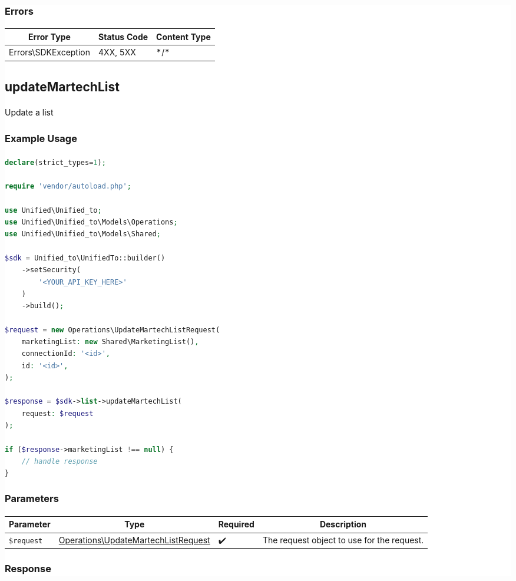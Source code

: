 ### Errors

| Error Type          | Status Code         | Content Type        |
| ------------------- | ------------------- | ------------------- |
| Errors\SDKException | 4XX, 5XX            | \*/\*               |

## updateMartechList

Update a list

### Example Usage

```php
declare(strict_types=1);

require 'vendor/autoload.php';

use Unified\Unified_to;
use Unified\Unified_to\Models\Operations;
use Unified\Unified_to\Models\Shared;

$sdk = Unified_to\UnifiedTo::builder()
    ->setSecurity(
        '<YOUR_API_KEY_HERE>'
    )
    ->build();

$request = new Operations\UpdateMartechListRequest(
    marketingList: new Shared\MarketingList(),
    connectionId: '<id>',
    id: '<id>',
);

$response = $sdk->list->updateMartechList(
    request: $request
);

if ($response->marketingList !== null) {
    // handle response
}
```

### Parameters

| Parameter                                                                                  | Type                                                                                       | Required                                                                                   | Description                                                                                |
| ------------------------------------------------------------------------------------------ | ------------------------------------------------------------------------------------------ | ------------------------------------------------------------------------------------------ | ------------------------------------------------------------------------------------------ |
| `$request`                                                                                 | [Operations\UpdateMartechListRequest](../../Models/Operations/UpdateMartechListRequest.md) | :heavy_check_mark:                                                                         | The request object to use for the request.                                                 |

### Response
